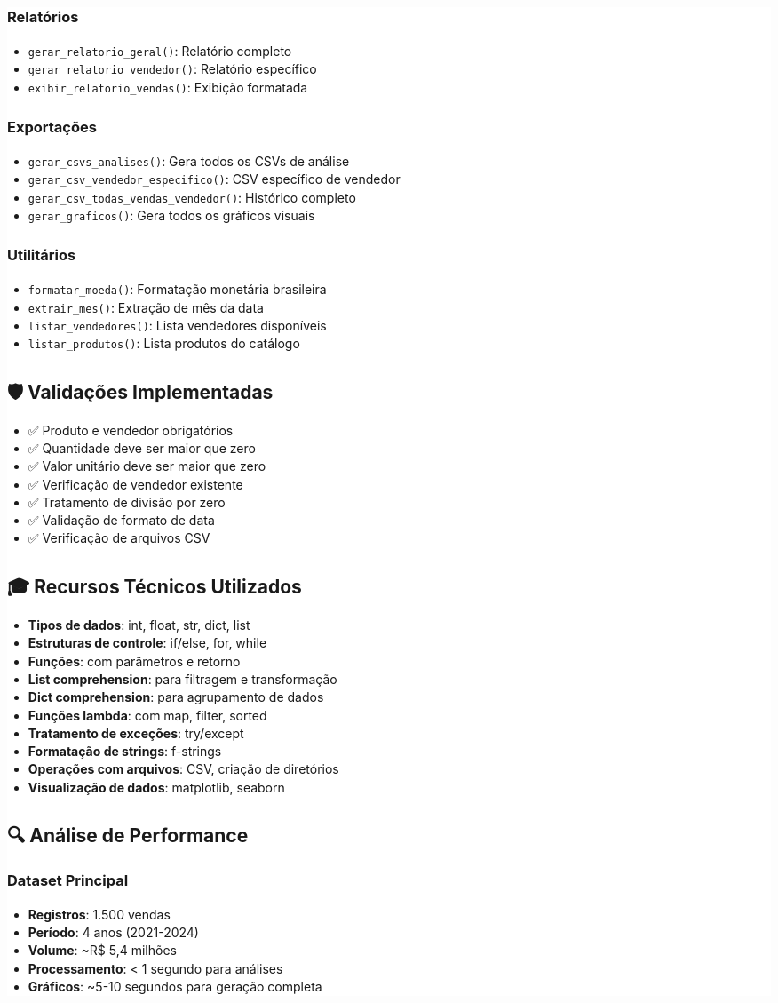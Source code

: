 ### Relatórios
- `gerar_relatorio_geral()`: Relatório completo
- `gerar_relatorio_vendedor()`: Relatório específico
- `exibir_relatorio_vendas()`: Exibição formatada

### Exportações
- `gerar_csvs_analises()`: Gera todos os CSVs de análise
- `gerar_csv_vendedor_especifico()`: CSV específico de vendedor
- `gerar_csv_todas_vendas_vendedor()`: Histórico completo
- `gerar_graficos()`: Gera todos os gráficos visuais

### Utilitários
- `formatar_moeda()`: Formatação monetária brasileira
- `extrair_mes()`: Extração de mês da data
- `listar_vendedores()`: Lista vendedores disponíveis
- `listar_produtos()`: Lista produtos do catálogo

## 🛡️ Validações Implementadas

- ✅ Produto e vendedor obrigatórios
- ✅ Quantidade deve ser maior que zero
- ✅ Valor unitário deve ser maior que zero
- ✅ Verificação de vendedor existente
- ✅ Tratamento de divisão por zero
- ✅ Validação de formato de data
- ✅ Verificação de arquivos CSV

## 🎓 Recursos Técnicos Utilizados

- **Tipos de dados**: int, float, str, dict, list
- **Estruturas de controle**: if/else, for, while
- **Funções**: com parâmetros e retorno
- **List comprehension**: para filtragem e transformação
- **Dict comprehension**: para agrupamento de dados
- **Funções lambda**: com map, filter, sorted
- **Tratamento de exceções**: try/except
- **Formatação de strings**: f-strings
- **Operações com arquivos**: CSV, criação de diretórios
- **Visualização de dados**: matplotlib, seaborn

## 🔍 Análise de Performance

### Dataset Principal
- **Registros**: 1.500 vendas
- **Período**: 4 anos (2021-2024)
- **Volume**: ~R$ 5,4 milhões
- **Processamento**: < 1 segundo para análises
- **Gráficos**: ~5-10 segundos para geração completa
